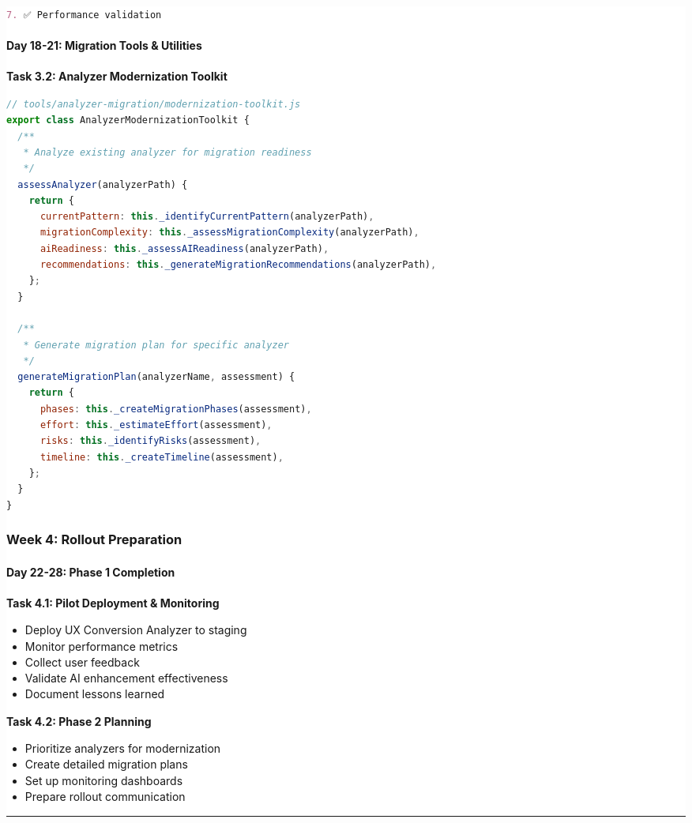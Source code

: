 ```markdown
7. ✅ Performance validation
```

#### **Day 18-21: Migration Tools & Utilities**

**Task 3.2: Analyzer Modernization Toolkit**

```javascript
// tools/analyzer-migration/modernization-toolkit.js
export class AnalyzerModernizationToolkit {
  /**
   * Analyze existing analyzer for migration readiness
   */
  assessAnalyzer(analyzerPath) {
    return {
      currentPattern: this._identifyCurrentPattern(analyzerPath),
      migrationComplexity: this._assessMigrationComplexity(analyzerPath),
      aiReadiness: this._assessAIReadiness(analyzerPath),
      recommendations: this._generateMigrationRecommendations(analyzerPath),
    };
  }

  /**
   * Generate migration plan for specific analyzer
   */
  generateMigrationPlan(analyzerName, assessment) {
    return {
      phases: this._createMigrationPhases(assessment),
      effort: this._estimateEffort(assessment),
      risks: this._identifyRisks(assessment),
      timeline: this._createTimeline(assessment),
    };
  }
}
```

### **Week 4: Rollout Preparation**

#### **Day 22-28: Phase 1 Completion**

**Task 4.1: Pilot Deployment & Monitoring**

- Deploy UX Conversion Analyzer to staging
- Monitor performance metrics
- Collect user feedback
- Validate AI enhancement effectiveness
- Document lessons learned

**Task 4.2: Phase 2 Planning**

- Prioritize analyzers for modernization
- Create detailed migration plans
- Set up monitoring dashboards
- Prepare rollout communication

---